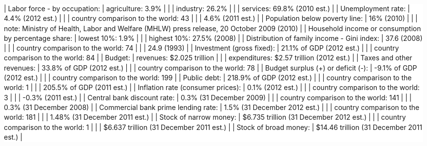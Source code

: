 | Labor force - by occupation: | agriculture: 3.9% |
| | industry: 26.2% |
| | services: 69.8% (2010 est.) |
| Unemployment rate: | 4.4% (2012 est.) |
| | country comparison to the world: 43 |
| | 4.6% (2011 est.) |
| Population below poverty line: | 16% (2010) |
| | note: Ministry of Health, Labor and Welfare (MHLW) press release, 20 October 2009 (2010) |
| Household income or consumption by percentage share: | lowest 10%: 1.9% |
| | highest 10%: 27.5% (2008) |
| Distribution of family income - Gini index: | 37.6 (2008) |
| | country comparison to the world: 74 |
| | 24.9 (1993) |
| Investment (gross fixed): | 21.1% of GDP (2012 est.) |
| | country comparison to the world: 84 |
| Budget: | revenues: $2.025 trillion |
| | expenditures: $2.57 trillion (2012 est.) |
| Taxes and other revenues: | 33.8% of GDP (2012 est.) |
| | country comparison to the world: 78 |
| Budget surplus (+) or deficit (-): | -9.1% of GDP (2012 est.) |
| | country comparison to the world: 199 |
| Public debt: | 218.9% of GDP (2012 est.) |
| | country comparison to the world: 1 |
| | 205.5% of GDP (2011 est.) |
| Inflation rate (consumer prices): | 0.1% (2012 est.) |
| | country comparison to the world: 3 |
| | -0.3% (2011 est.) |
| Central bank discount rate: | 0.3% (31 December 2009) |
| | country comparison to the world: 141 |
| | 0.3% (31 December 2008) |
| Commercial bank prime lending rate: | 1.5% (31 December 2012 est.) |
| | country comparison to the world: 181 |
| | 1.48% (31 December 2011 est.) |
| Stock of narrow money: | $6.735 trillion (31 December 2012 est.) |
| | country comparison to the world: 1 |
| | $6.637 trillion (31 December 2011 est.) |
| Stock of broad money: | $14.46 trillion (31 December 2011 est.) |